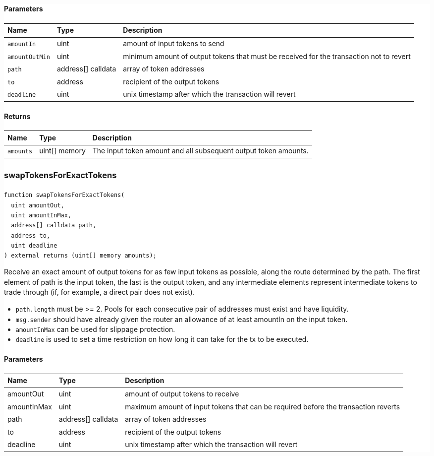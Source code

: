 #### Parameters

| Name | Type | Description |
| :-- | :-- | :-- |
| `amountIn` | uint | amount of input tokens to send |
| `amountOutMin` | uint | minimum amount of output tokens that must be received for the transaction not to revert |
| `path` | address[] calldata | array of token addresses |
| `to` | address | recipient of the output tokens |
| `deadline` | uint | unix timestamp after which the transaction will revert |

#### Returns

| Name      | Type          | Description                                                     |
| :-------- | :------------ | :-------------------------------------------------------------- |
| `amounts` | uint[] memory | The input token amount and all subsequent output token amounts. |

### swapTokensForExactTokens

```solidity
function swapTokensForExactTokens(
  uint amountOut,
  uint amountInMax,
  address[] calldata path,
  address to,
  uint deadline
) external returns (uint[] memory amounts);
```

Receive an exact amount of output tokens for as few input tokens as possible, along the route determined by the path. The first element of path is the input token, the last is the output token, and any intermediate elements represent intermediate tokens to trade through (if, for example, a direct pair does not exist).

-   `path.length` must be >= 2. Pools for each consecutive pair of addresses must exist and have liquidity.
-   `msg.sender` should have already given the router an allowance of at least amountIn on the input token.
-   `amountInMax` can be used for slippage protection.
-   `deadline` is used to set a time restriction on how long it can take for the tx to be executed.

#### Parameters

| Name | Type | Description |
| :-- | :-- | :-- |
| amountOut | uint | amount of output tokens to receive |
| amountInMax | uint | maximum amount of input tokens that can be required before the transaction reverts |
| path | address[] calldata | array of token addresses |
| to | address | recipient of the output tokens |
| deadline | uint | unix timestamp after which the transaction will revert |
